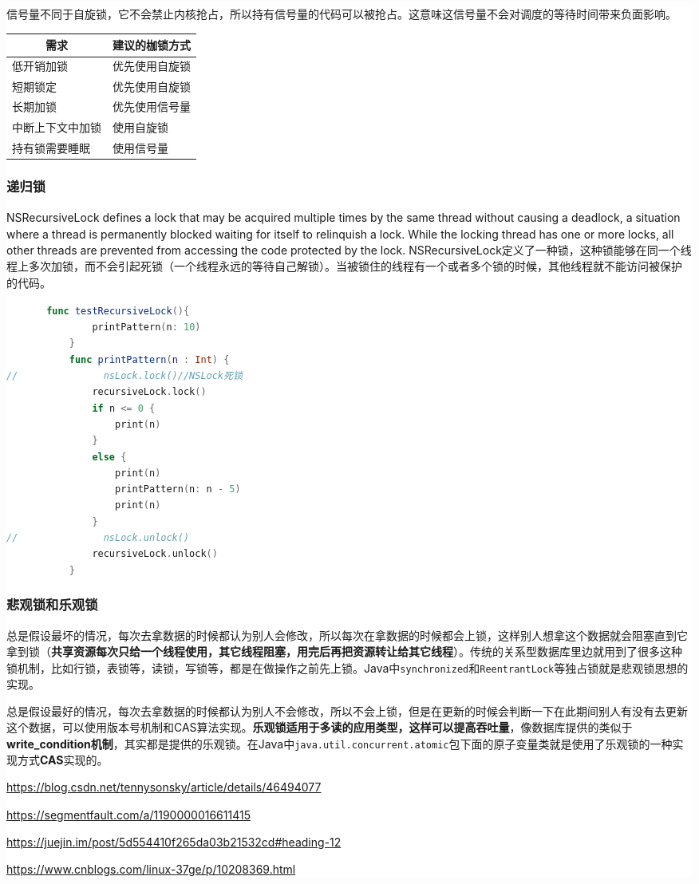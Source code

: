 信号量不同于自旋锁，它不会禁止内核抢占，所以持有信号量的代码可以被抢占。这意味这信号量不会对调度的等待时间带来负面影响。

| 需求             | 建议的枷锁方式 |
| ---------------- | -------------- |
| 低开销加锁       | 优先使用自旋锁 |
| 短期锁定         | 优先使用自旋锁 |
| 长期加锁         | 优先使用信号量 |
| 中断上下文中加锁 | 使用自旋锁     |
| 持有锁需要睡眠   | 使用信号量     |

### 递归锁

NSRecursiveLock defines a lock that may be acquired multiple times by the same thread without causing a deadlock, a situation where a thread is permanently blocked waiting for itself to relinquish a lock. While the locking thread has one or more locks, all other threads are prevented from accessing the code protected by the lock.
NSRecursiveLock定义了一种锁，这种锁能够在同一个线程上多次加锁，而不会引起死锁（一个线程永远的等待自己解锁）。当被锁住的线程有一个或者多个锁的时候，其他线程就不能访问被保护的代码。

```swift
       func testRecursiveLock(){
               printPattern(n: 10)
           }
           func printPattern(n : Int) {
//               nsLock.lock()//NSLock死锁
               recursiveLock.lock()
               if n <= 0 {
                   print(n)
               }
               else {
                   print(n)
                   printPattern(n: n - 5)
                   print(n)
               }
//               nsLock.unlock()
               recursiveLock.unlock()
           }
```



### 悲观锁和乐观锁

总是假设最坏的情况，每次去拿数据的时候都认为别人会修改，所以每次在拿数据的时候都会上锁，这样别人想拿这个数据就会阻塞直到它拿到锁（**共享资源每次只给一个线程使用，其它线程阻塞，用完后再把资源转让给其它线程**）。传统的关系型数据库里边就用到了很多这种锁机制，比如行锁，表锁等，读锁，写锁等，都是在做操作之前先上锁。Java中`synchronized`和`ReentrantLock`等独占锁就是悲观锁思想的实现。

总是假设最好的情况，每次去拿数据的时候都认为别人不会修改，所以不会上锁，但是在更新的时候会判断一下在此期间别人有没有去更新这个数据，可以使用版本号机制和CAS算法实现。**乐观锁适用于多读的应用类型，这样可以提高吞吐量**，像数据库提供的类似于**write_condition机制**，其实都是提供的乐观锁。在Java中`java.util.concurrent.atomic`包下面的原子变量类就是使用了乐观锁的一种实现方式**CAS**实现的。




https://blog.csdn.net/tennysonsky/article/details/46494077

https://segmentfault.com/a/1190000016611415

https://juejin.im/post/5d554410f265da03b21532cd#heading-12

https://www.cnblogs.com/linux-37ge/p/10208369.html

